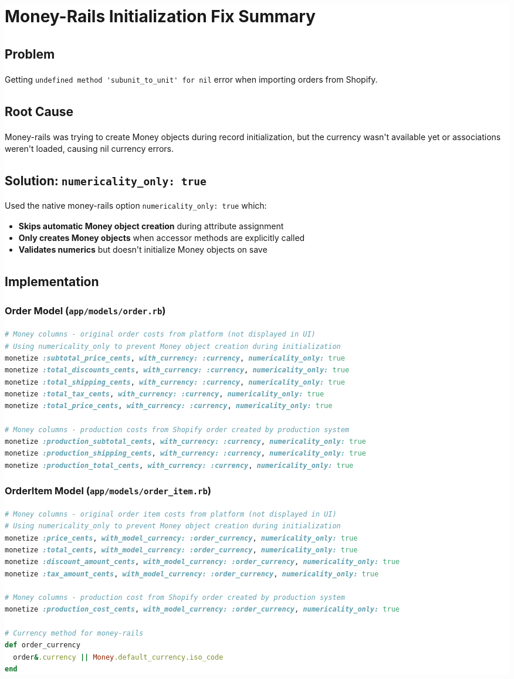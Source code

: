 # Money-Rails Initialization Fix Summary

## Problem

Getting `undefined method 'subunit_to_unit' for nil` error when importing orders from Shopify.

## Root Cause

Money-rails was trying to create Money objects during record initialization, but the currency wasn't available yet or associations weren't loaded, causing nil currency errors.

## Solution: `numericality_only: true`

Used the native money-rails option `numericality_only: true` which:

- **Skips automatic Money object creation** during attribute assignment
- **Only creates Money objects** when accessor methods are explicitly called
- **Validates numerics** but doesn't initialize Money objects on save

## Implementation

### Order Model (`app/models/order.rb`)

```ruby
# Money columns - original order costs from platform (not displayed in UI)
# Using numericality_only to prevent Money object creation during initialization
monetize :subtotal_price_cents, with_currency: :currency, numericality_only: true
monetize :total_discounts_cents, with_currency: :currency, numericality_only: true
monetize :total_shipping_cents, with_currency: :currency, numericality_only: true
monetize :total_tax_cents, with_currency: :currency, numericality_only: true
monetize :total_price_cents, with_currency: :currency, numericality_only: true

# Money columns - production costs from Shopify order created by production system
monetize :production_subtotal_cents, with_currency: :currency, numericality_only: true
monetize :production_shipping_cents, with_currency: :currency, numericality_only: true
monetize :production_total_cents, with_currency: :currency, numericality_only: true
```

### OrderItem Model (`app/models/order_item.rb`)

```ruby
# Money columns - original order item costs from platform (not displayed in UI)
# Using numericality_only to prevent Money object creation during initialization
monetize :price_cents, with_model_currency: :order_currency, numericality_only: true
monetize :total_cents, with_model_currency: :order_currency, numericality_only: true
monetize :discount_amount_cents, with_model_currency: :order_currency, numericality_only: true
monetize :tax_amount_cents, with_model_currency: :order_currency, numericality_only: true

# Money columns - production cost from Shopify order created by production system
monetize :production_cost_cents, with_model_currency: :order_currency, numericality_only: true

# Currency method for money-rails
def order_currency
  order&.currency || Money.default_currency.iso_code
end
```
